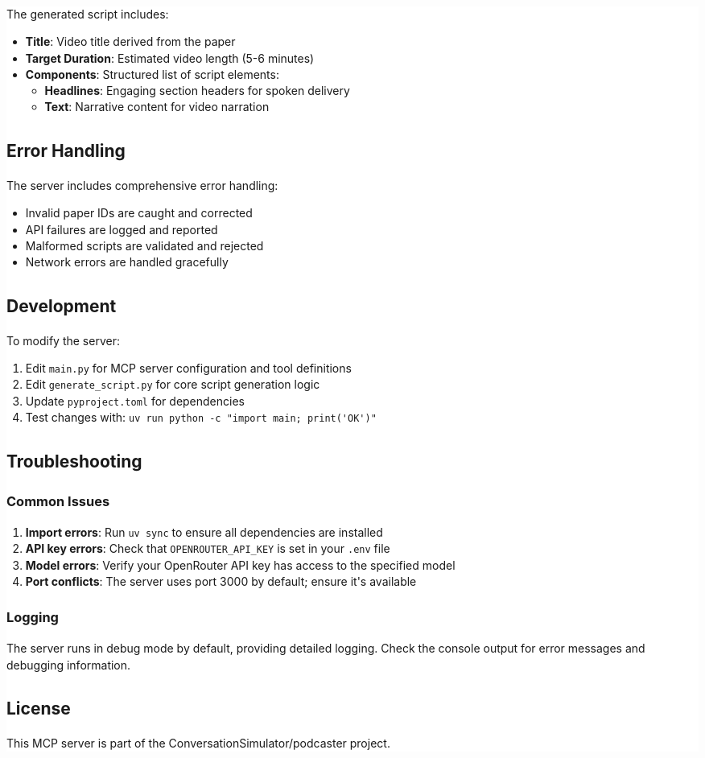 The generated script includes:
- **Title**: Video title derived from the paper
- **Target Duration**: Estimated video length (5-6 minutes)
- **Components**: Structured list of script elements:
  - **Headlines**: Engaging section headers for spoken delivery
  - **Text**: Narrative content for video narration

## Error Handling

The server includes comprehensive error handling:
- Invalid paper IDs are caught and corrected
- API failures are logged and reported
- Malformed scripts are validated and rejected
- Network errors are handled gracefully

## Development

To modify the server:

1. Edit `main.py` for MCP server configuration and tool definitions
2. Edit `generate_script.py` for core script generation logic
3. Update `pyproject.toml` for dependencies
4. Test changes with: `uv run python -c "import main; print('OK')"`

## Troubleshooting

### Common Issues

1. **Import errors**: Run `uv sync` to ensure all dependencies are installed
2. **API key errors**: Check that `OPENROUTER_API_KEY` is set in your `.env` file
3. **Model errors**: Verify your OpenRouter API key has access to the specified model
4. **Port conflicts**: The server uses port 3000 by default; ensure it's available

### Logging

The server runs in debug mode by default, providing detailed logging. Check the console output for error messages and debugging information.

## License

This MCP server is part of the ConversationSimulator/podcaster project.